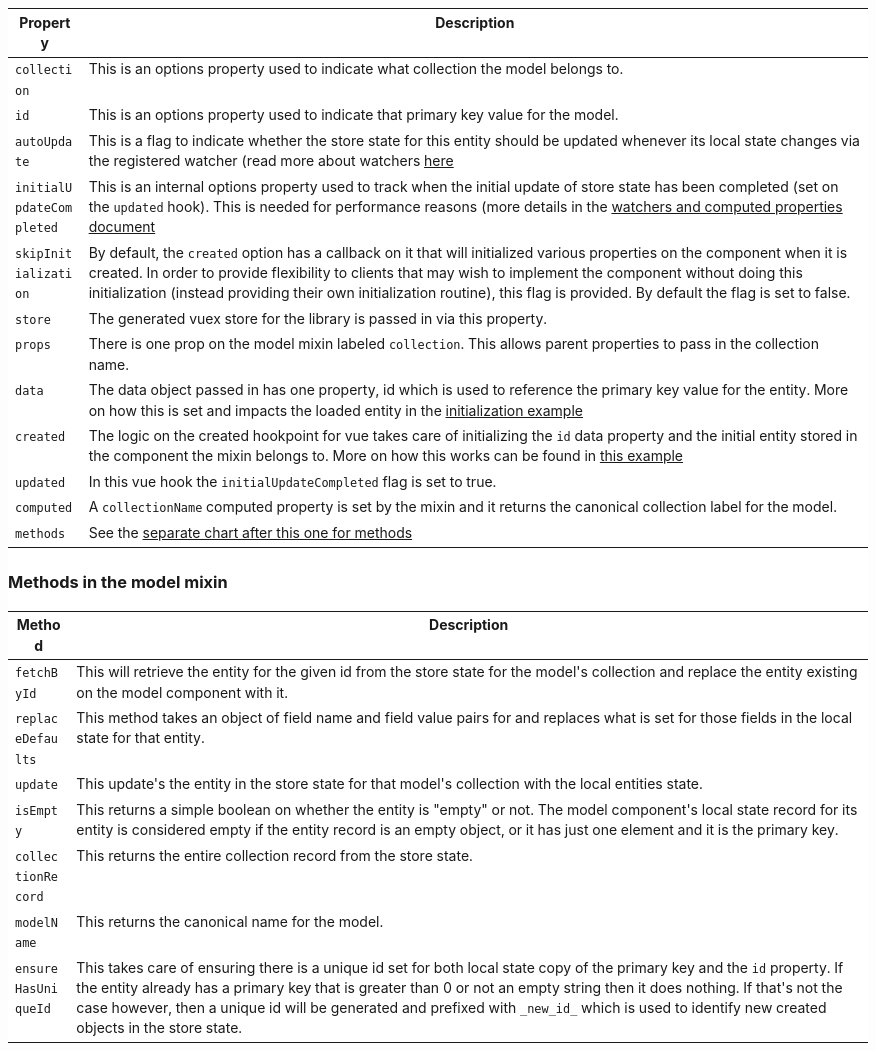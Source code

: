 Property | Description
|---------|-------------|
`collection` | This is an options property used to indicate what collection the model belongs to.
`id` | This is an options property used to indicate that primary key value for the model.
`autoUpdate` | This is a flag to indicate whether the store state for this entity should be updated whenever its local state changes via the registered watcher (read more about watchers [here](eejs-api-watchers-and-computed-properties.md)
`initialUpdateCompleted` | This is an internal options property used to track when the initial update of store state has been completed (set on the `updated` hook).  This is needed for performance reasons (more details in the [watchers and computed properties document](eejs-api-watchers-and-computed-properties.md)
`skipInitialization` | By default, the `created` option has a callback on it that will initialized various properties on the component when it is created. In order to provide flexibility to clients that may wish to implement the component without doing this initialization (instead providing their own initialization routine), this flag is provided.  By default the flag is set to false.
`store` | The generated vuex store for the library is passed in via this property.
`props` | There is one prop on the model mixin labeled `collection`.  This allows parent properties to pass in the collection name.
`data` | The data object passed in has one property, id which is used to reference the primary key value for the entity.  More on how this is set and impacts the loaded entity in the [initialization example](examples/initializing-model-component-with-an-entity.md)
`created` | The logic on the created hookpoint for vue takes care of initializing the `id` data property and the initial entity stored in the component the mixin belongs to.  More on how this works can be found in [this example](examples/initializing-model-component-with-an-entity.md)
`updated` | In this vue hook the `initialUpdateCompleted` flag is set to true.
`computed` | A `collectionName` computed property is set by the mixin and it returns the canonical collection label for the model.
`methods` | See the [separate chart after this one for methods](#methods-in-the-model-mixin)

### Methods in the model mixin

Method | Description
|---------|----------|
`fetchById` | This will retrieve the entity for the given id from the store state for the model's collection and replace the entity existing on the model component with it.
`replaceDefaults` | This method takes an object of field name and field value pairs for and replaces what is set for those fields in the local state for that entity.
`update` | This update's the entity in the store state for that model's collection with the local entities state.
`isEmpty` | This returns a simple boolean on whether the entity is "empty" or not.  The model component's local state record for its entity is considered empty if the entity record is an empty object, or it has just one element and it is the primary key.
`collectionRecord` | This returns the entire collection record from the store state.
`modelName` | This returns the canonical name for the model.
`ensureHasUniqueId` | This takes care of ensuring there is a unique id set for both local state copy of the primary key and the `id` property.  If the entity already has a primary key that is greater than 0 or not an empty string then it does nothing.  If that's not the case however, then a unique id will be generated and prefixed with `_new_id_` which is used to identify new created objects in the store state. 
